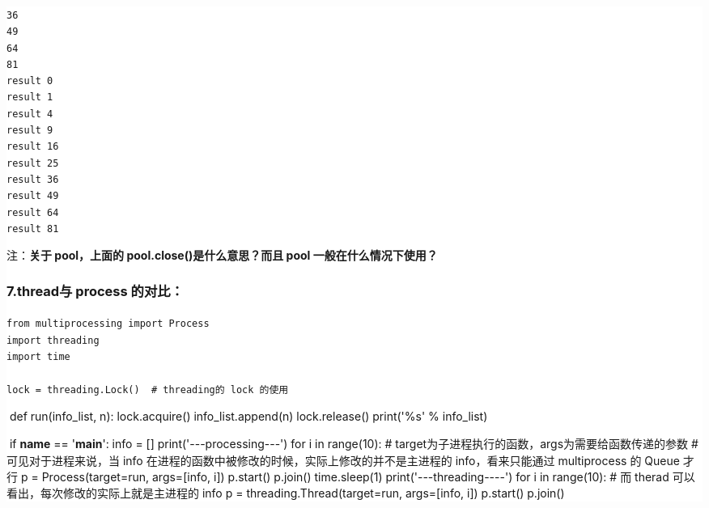     36
    49
    64
    81
    result 0
    result 1
    result 4
    result 9
    result 16
    result 25
    result 36
    result 49
    result 64
    result 81


注：**关于 pool，上面的 pool.close()是什么意思？而且 pool 一般在什么情况下使用？**


### 7.thread与 process 的对比：




    from multiprocessing import Process
    import threading
    import time

    lock = threading.Lock()  # threading的 lock 的使用


​
    def run(info_list, n):
        lock.acquire()
        info_list.append(n)
        lock.release()
        print('%s' % info_list)


​
    if __name__ == '__main__':
        info = []
        print('---processing---')
        for i in range(10):
            # target为子进程执行的函数，args为需要给函数传递的参数
            # 可见对于进程来说，当 info 在进程的函数中被修改的时候，实际上修改的并不是主进程的 info，看来只能通过 multiprocess 的 Queue 才行
            p = Process(target=run, args=[info, i])
            p.start()
            p.join()
        time.sleep(1)
        print('---threading----')
        for i in range(10):
            # 而 therad 可以看出，每次修改的实际上就是主进程的 info
            p = threading.Thread(target=run, args=[info, i])
            p.start()
            p.join()
